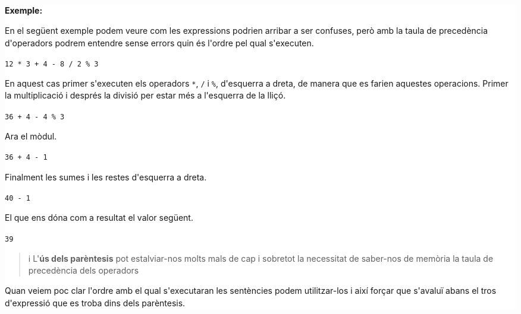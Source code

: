 **Exemple:**

En el següent exemple podem veure com les expressions podrien arribar a ser confuses, però amb la taula de precedència d'operadors podrem entendre sense errors quin és l'ordre pel qual s'executen.

```
12 * 3 + 4 - 8 / 2 % 3
```

En aquest cas primer s'executen els operadors `*`, `/` i `%`, d'esquerra a dreta, de manera que es farien aquestes operacions. Primer la multiplicació i després la divisió per estar més a l'esquerra de la lliçó.

```
36 + 4 - 4 % 3
```

Ara el mòdul.

```
36 + 4 - 1
```

Finalment les sumes i les restes d'esquerra a dreta.

```
40 - 1
```

El que ens dóna com a resultat el valor següent.

```
39
```

> ℹ️ L'**ús dels parèntesis** pot estalviar-nos molts mals de cap i sobretot la necessitat de saber-nos de memòria la taula de precedència dels operadors


Quan veiem poc clar l'ordre amb el qual s'executaran les sentències podem utilitzar-los i així forçar que s'avaluï abans el tros d'expressió que es troba dins dels parèntesis.
